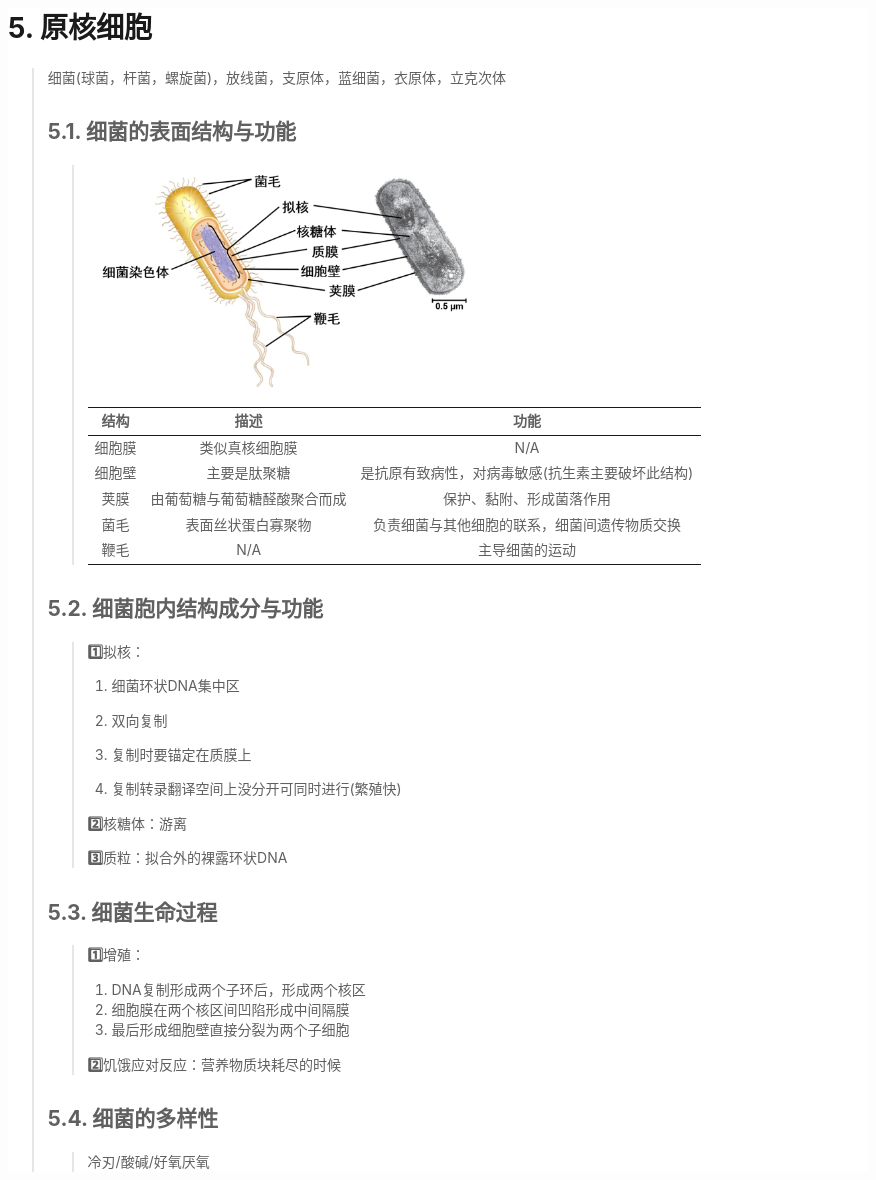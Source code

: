 # 5. 原核细胞

> 细菌(球菌，杆菌，螺旋菌)，放线菌，支原体，蓝细菌，衣原体，立克次体
>
> ## 5.1. 细菌的表面结构与功能
>
> > <img src="https://raw.githubusercontent.com/DANNHIROAKI/New-Picture-Bed/main/img/image-20240508115049448.png" alt="image-20240508115049448" style="zoom:67%;" /> 
> >
> > |  结构  |             描述             |                       功能                       |
> >| :----: | :--------------------------: | :----------------------------------------------: |
> > | 细胞膜 |        类似真核细胞膜        |                   $\text{N/A}$                   |
> >| 细胞壁 |         主要是肽聚糖         | 是抗原有致病性，对病毒敏感(抗生素主要破坏此结构) |
> > |  荚膜  | 由葡萄糖与葡萄糖醛酸聚合而成 |             保护、黏附、形成菌落作用             |
> >|  菌毛  |      表面丝状蛋白寡聚物      |   负责细菌与其他细胞的联系，细菌间遗传物质交换   |
> > |  鞭毛  |         $\text{N/A}$         |                  主导细菌的运动                  |
> 
> ## 5.2. 细菌胞内结构成分与功能
>
> > **1️⃣**拟核：
> >
> > 1. 细菌环状$\text{DNA}$集中区
> >
> > 2. 双向复制
> >
> > 3. 复制时要锚定在质膜上
> >
> > 4. 复制转录翻译空间上没分开可同时进行(繁殖快) 
> >
> > **2️⃣**核糖体：游离
> >
> > **3️⃣**质粒：拟合外的裸露环状$\text{DNA}$
> 
> ## 5.3. 细菌生命过程
>
> > **1️⃣**增殖：
> >
> > 1. $\text{DNA}$复制形成两个子环后，形成两个核区
> > 2. 细胞膜在两个核区间凹陷形成中间隔膜
> > 3. 最后形成细胞壁直接分裂为两个子细胞
> >
> > **2️⃣**饥饿应对反应：营养物质块耗尽的时候
> 
> ## 5.4. 细菌的多样性
>
> > 冷刃/酸碱/好氧厌氧
